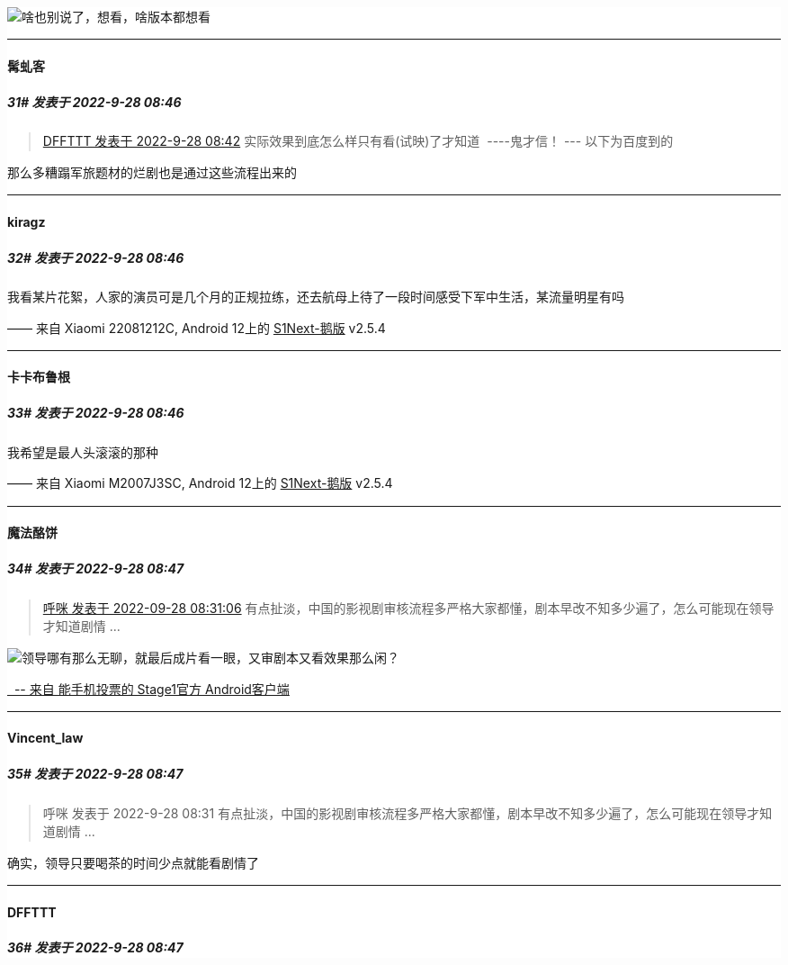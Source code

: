 <img src="https://static.saraba1st.com/image/smiley/face2017/067.png" referrerpolicy="no-referrer">啥也别说了，想看，啥版本都想看



*****

####  髯虬客  
##### 31#       发表于 2022-9-28 08:46

<blockquote><a href="httphttps://bbs.saraba1st.com/2b/forum.php?mod=redirect&amp;goto=findpost&amp;pid=57679193&amp;ptid=2097049" target="_blank">DFFTTT 发表于 2022-9-28 08:42</a>
 实际效果到底怎么样只有看(试映)了才知道  ----鬼才信！ --- 以下为百度到的 </blockquote>
那么多糟蹋军旅题材的烂剧也是通过这些流程出来的

*****

####  kiragz  
##### 32#       发表于 2022-9-28 08:46

我看某片花絮，人家的演员可是几个月的正规拉练，还去航母上待了一段时间感受下军中生活，某流量明星有吗

—— 来自 Xiaomi 22081212C, Android 12上的 [S1Next-鹅版](https://github.com/ykrank/S1-Next/releases) v2.5.4

*****

####  卡卡布鲁根  
##### 33#       发表于 2022-9-28 08:46

我希望是最人头滚滚的那种

—— 来自 Xiaomi M2007J3SC, Android 12上的 [S1Next-鹅版](https://github.com/ykrank/S1-Next/releases) v2.5.4

*****

####  魔法酪饼  
##### 34#       发表于 2022-9-28 08:47

<blockquote><a href="httphttps://bbs.saraba1st.com/2b/forum.php?mod=redirect&amp;goto=findpost&amp;pid=57679081&amp;ptid=2097049" target="_blank">呼咪 发表于 2022-09-28 08:31:06</a>
有点扯淡，中国的影视剧审核流程多严格大家都懂，剧本早改不知多少遍了，怎么可能现在领导才知道剧情 ...</blockquote><img src="https://static.saraba1st.com/image/smiley/face2017/017.png" referrerpolicy="no-referrer">领导哪有那么无聊，就最后成片看一眼，又审剧本又看效果那么闲？

[  -- 来自 能手机投票的 Stage1官方 Android客户端](https://www.coolapk.com/apk/140634)

*****

####  Vincent_law  
##### 35#       发表于 2022-9-28 08:47

<blockquote>呼咪 发表于 2022-9-28 08:31
有点扯淡，中国的影视剧审核流程多严格大家都懂，剧本早改不知多少遍了，怎么可能现在领导才知道剧情 ...</blockquote>
确实，领导只要喝茶的时间少点就能看剧情了

*****

####  DFFTTT  
##### 36#       发表于 2022-9-28 08:47
